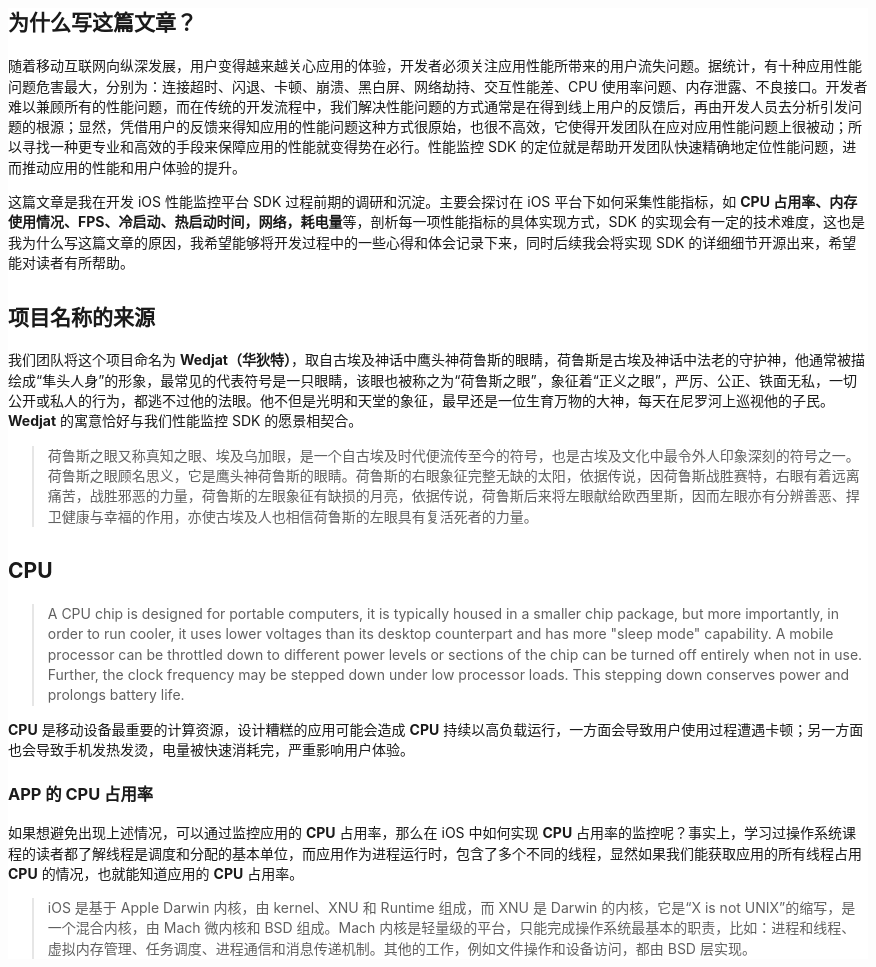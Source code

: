 ## 为什么写这篇文章？

随着移动互联网向纵深发展，用户变得越来越关心应用的体验，开发者必须关注应用性能所带来的用户流失问题。据统计，有十种应用性能问题危害最大，分别为：连接超时、闪退、卡顿、崩溃、黑白屏、网络劫持、交互性能差、CPU 使用率问题、内存泄露、不良接口。开发者难以兼顾所有的性能问题，而在传统的开发流程中，我们解决性能问题的方式通常是在得到线上用户的反馈后，再由开发人员去分析引发问题的根源；显然，凭借用户的反馈来得知应用的性能问题这种方式很原始，也很不高效，它使得开发团队在应对应用性能问题上很被动；所以寻找一种更专业和高效的手段来保障应用的性能就变得势在必行。性能监控 SDK 的定位就是帮助开发团队快速精确地定位性能问题，进而推动应用的性能和用户体验的提升。

这篇文章是我在开发 iOS 性能监控平台 SDK 过程前期的调研和沉淀。主要会探讨在 iOS 平台下如何采集性能指标，如 **CPU 占用率、内存使用情况、FPS、冷启动、热启动时间，网络，耗电量**等，剖析每一项性能指标的具体实现方式，SDK 的实现会有一定的技术难度，这也是我为什么写这篇文章的原因，我希望能够将开发过程中的一些心得和体会记录下来，同时后续我会将实现 SDK 的详细细节开源出来，希望能对读者有所帮助。

## 项目名称的来源

我们团队将这个项目命名为 **Wedjat（华狄特）**，取自古埃及神话中鹰头神荷鲁斯的眼睛，荷鲁斯是古埃及神话中法老的守护神，他通常被描绘成“隼头人身”的形象，最常见的代表符号是一只眼睛，该眼也被称之为“荷鲁斯之眼”，象征着“正义之眼”，严厉、公正、铁面无私，一切公开或私人的行为，都逃不过他的法眼。他不但是光明和天堂的象征，最早还是一位生育万物的大神，每天在尼罗河上巡视他的子民。**Wedjat** 的寓意恰好与我们性能监控 SDK 的愿景相契合。

> 荷鲁斯之眼又称真知之眼、埃及乌加眼，是一个自古埃及时代便流传至今的符号，也是古埃及文化中最令外人印象深刻的符号之一。荷鲁斯之眼顾名思义，它是鹰头神荷鲁斯的眼睛。荷鲁斯的右眼象征完整无缺的太阳，依据传说，因荷鲁斯战胜赛特，右眼有着远离痛苦，战胜邪恶的力量，荷鲁斯的左眼象征有缺损的月亮，依据传说，荷鲁斯后来将左眼献给欧西里斯，因而左眼亦有分辨善恶、捍卫健康与幸福的作用，亦使古埃及人也相信荷鲁斯的左眼具有复活死者的力量。

## CPU

> A CPU chip is designed for portable computers, it is typically housed in a smaller chip package, but more importantly, in order to run cooler, it uses lower voltages than its desktop counterpart and has more "sleep mode" capability. A mobile processor can be throttled down to different power levels or sections of the chip can be turned off entirely when not in use. Further, the clock frequency may be stepped down under low processor loads. This stepping down conserves power and prolongs battery life.

**CPU** 是移动设备最重要的计算资源，设计糟糕的应用可能会造成 **CPU** 持续以高负载运行，一方面会导致用户使用过程遭遇卡顿；另一方面也会导致手机发热发烫，电量被快速消耗完，严重影响用户体验。

### APP 的 CPU 占用率

如果想避免出现上述情况，可以通过监控应用的 **CPU** 占用率，那么在 iOS 中如何实现 **CPU** 占用率的监控呢？事实上，学习过操作系统课程的读者都了解线程是调度和分配的基本单位，而应用作为进程运行时，包含了多个不同的线程，显然如果我们能获取应用的所有线程占用 **CPU** 的情况，也就能知道应用的 **CPU** 占用率。

> iOS 是基于 Apple Darwin 内核，由 kernel、XNU 和 Runtime 组成，而 XNU 是 Darwin 的内核，它是“X is not UNIX”的缩写，是一个混合内核，由 Mach 微内核和 BSD 组成。Mach 内核是轻量级的平台，只能完成操作系统最基本的职责，比如：进程和线程、虚拟内存管理、任务调度、进程通信和消息传递机制。其他的工作，例如文件操作和设备访问，都由 BSD 层实现。

<p align="center">
